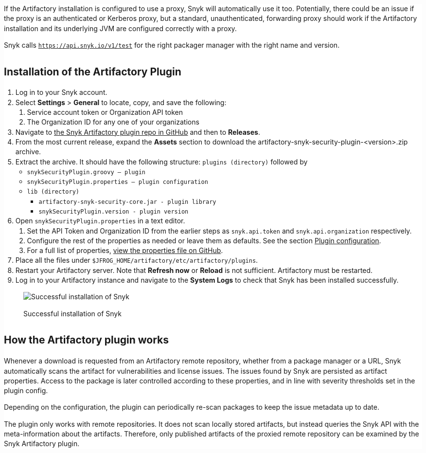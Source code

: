 If the Artifactory installation is configured to use a proxy, Snyk will automatically use it too. Potentially, there could be an issue if the proxy is an authenticated or Kerberos proxy, but a standard, unauthenticated, forwarding proxy should work if the Artifactory installation and its underlying JVM are configured correctly with a proxy.

Snyk calls [`https://api.snyk.io/v1/test`](https://api.snyk.io/v1/test) for the right packager manager with the right name and version.

## Installation of the Artifactory Plugin

1. Log in to your Snyk account.
2. Select **Settings** > **General** to locate, copy, and save the following:
   1. Service account token or Organization API token
   2. The Organization ID for any one of your organizations
3. Navigate to [the Snyk Artifactory plugin repo in GitHub](https://github.com/snyk/artifactory-snyk-security-plugin) and then to **Releases**.
4. From the most current release, expand the **Assets** section to download the artifactory-snyk-security-plugin-\<version>.zip archive.
5. Extract the archive. It should have the following structure: `plugins (directory)` followed by
   * `snykSecurityPlugin.groovy — plugin`
   * `snykSecurityPlugin.properties — plugin configuration`
   * `lib (directory)`
     * `artifactory-snyk-security-core.jar - plugin library`
     * `snykSecurityPlugin.version - plugin version`
6. Open `snykSecurityPlugin.properties` in a text editor.
   1. Set the API Token and Organization ID from the earlier steps as `snyk.api.token` and `snyk.api.organization` respectively.
   2. Configure the rest of the properties as needed or leave them as defaults. See the section [Plugin configuration](artifactory-gatekeeper-plugin.md#plugin-configuration).
   3. For a full list of properties, [view the properties file on GitHub](https://github.com/snyk/artifactory-snyk-security-plugin/blob/master/core/src/main/groovy/io/snyk/plugins/artifactory/snykSecurityPlugin.properties).
7. Place all the files under `$JFROG_HOME/artifactory/etc/artifactory/plugins`.
8. Restart your Artifactory server. Note that **Refresh now** or **Reload** is not sufficient. Artifactory must be restarted.
9. Log in to your Artifactory instance and navigate to the **System Logs** to check that Snyk has been installed successfully.

<figure><img src="../../../.gitbook/assets/artifactory-system-logs.png" alt="Successful installation of Snyk"><figcaption><p>Successful installation of Snyk</p></figcaption></figure>

## How the Artifactory plugin works

Whenever a download is requested from an Artifactory remote repository, whether from a package manager or a URL, Snyk automatically scans the artifact for vulnerabilities and license issues. The issues found by Snyk are persisted as artifact properties. Access to the package is later controlled according to these properties, and in line with severity thresholds set in the plugin config.

Depending on the configuration, the plugin can periodically re-scan packages to keep the issue metadata up to date.

The plugin only works with remote repositories. It does not scan locally stored artifacts, but instead queries the Snyk API with the meta-information about the artifacts. Therefore, only published artifacts of the proxied remote repository can be examined by the Snyk Artifactory plugin.
